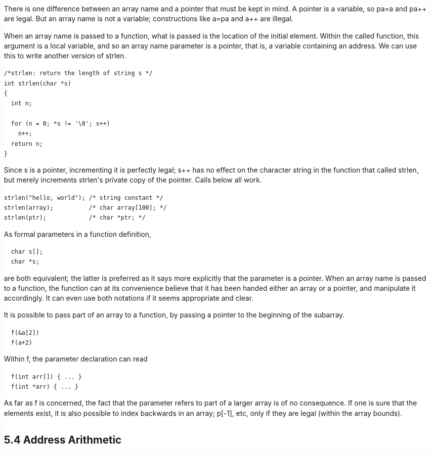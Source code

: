 There is one difference between an array name and a pointer that must be kept in mind.
A pointer is a variable, so pa=a and pa++ are legal. But an array name is not a variable; constructions like a=pa and a++ are illegal.

When an array name is passed to a function, what is passed is the location of the initial element. Within the called function, this argument is a local variable, and so an array name parameter is a pointer, that is, a variable containing an address. We can use this to write another version of strlen.
```
/*strlen: return the length of string s */
int strlen(char *s)
{
  int n;
  
  for (n = 0; *s != '\0'; s++)
    n++;
  return n;
}
```
Since s is a pointer, incrementing it is perfectly legal; s++ has no effect on the character string in the function that called strlen, but merely increments strlen's private copy of the pointer. Calls below all work.
```
strlen("hello, world"); /* string constant */
strlen(array);          /* char array[100]; */
strlen(ptr);            /* char *ptr; */
```
As formal parameters in a function definition,
```
  char s[];
  char *s;
```
are both equivalent; the latter is preferred as it says more explicitly that the parameter is a pointer. When an array name is passed to a function, the function can at its convenience believe that it has been handed either an array or a pointer, and manipulate it accordingly. It can even use both notations if it seems appropriate and clear.

It is possible to pass part of an array to a function, by passing a pointer to the beginning of the subarray.
```
  f(&a[2])
  f(a+2)
```
Within f, the parameter declaration can read
```
  f(int arr[]) { ... }
  f(int *arr) { ... }
```

As far as f is concerned, the fact that the parameter refers to part of a larger array is of no consequence.
If one is sure that the elements exist, it is also possible to index backwards in an array; p[-1\], etc, only if they are legal (within the array bounds).

## 5.4 Address Arithmetic
